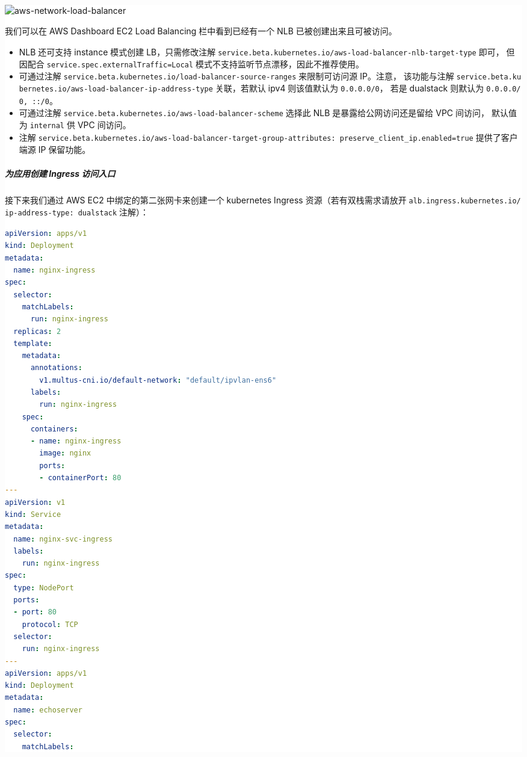 ![aws-network-load-balancer](https://docs.daocloud.io/daocloud-docs-images/docs/zh/docs/network/images/aws/aws-lb.png)

我们可以在 AWS Dashboard EC2 Load Balancing 栏中看到已经有一个 NLB 已被创建出来且可被访问。

- NLB 还可支持 instance 模式创建 LB，只需修改注解 `service.beta.kubernetes.io/aws-load-balancer-nlb-target-type` 即可，
  但因配合 `service.spec.externalTraffic=Local` 模式不支持监听节点漂移，因此不推荐使用。
- 可通过注解 `service.beta.kubernetes.io/load-balancer-source-ranges` 来限制可访问源 IP。注意，
  该功能与注解 `service.beta.kubernetes.io/aws-load-balancer-ip-address-type` 关联，若默认 ipv4 则该值默认为 `0.0.0.0/0`，
  若是 dualstack 则默认为 `0.0.0.0/0, ::/0`。
- 可通过注解 `service.beta.kubernetes.io/aws-load-balancer-scheme` 选择此 NLB 是暴露给公网访问还是留给 VPC 间访问，
  默认值为 `internal` 供 VPC 间访问。
- 注解 `service.beta.kubernetes.io/aws-load-balancer-target-group-attributes: preserve_client_ip.enabled=true` 提供了客户端源 IP 保留功能。

##### 为应用创建 Ingress 访问入口

接下来我们通过 AWS EC2 中绑定的第二张网卡来创建一个 kubernetes Ingress 资源（若有双栈需求请放开 `alb.ingress.kubernetes.io/ip-address-type: dualstack` 注解）：

```yaml
apiVersion: apps/v1
kind: Deployment
metadata:
  name: nginx-ingress
spec:
  selector:
    matchLabels:
      run: nginx-ingress
  replicas: 2
  template:
    metadata:
      annotations:
        v1.multus-cni.io/default-network: "default/ipvlan-ens6"
      labels:
        run: nginx-ingress
    spec:
      containers:
      - name: nginx-ingress
        image: nginx
        ports:
        - containerPort: 80
---
apiVersion: v1
kind: Service
metadata:
  name: nginx-svc-ingress
  labels:
    run: nginx-ingress
spec:
  type: NodePort
  ports:
  - port: 80
    protocol: TCP
  selector:
    run: nginx-ingress
---
apiVersion: apps/v1
kind: Deployment
metadata:
  name: echoserver
spec:
  selector:
    matchLabels:
```